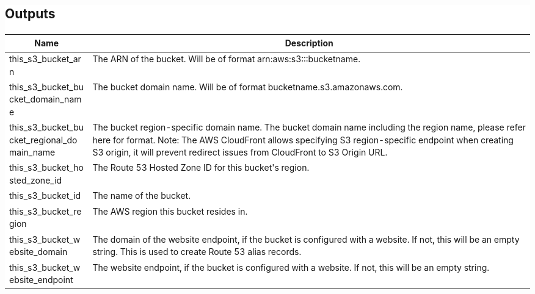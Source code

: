 ## Outputs

| Name | Description |
|------|-------------|
| this\_s3\_bucket\_arn | The ARN of the bucket. Will be of format arn:aws:s3:::bucketname. |
| this\_s3\_bucket\_bucket\_domain\_name | The bucket domain name. Will be of format bucketname.s3.amazonaws.com. |
| this\_s3\_bucket\_bucket\_regional\_domain\_name | The bucket region-specific domain name. The bucket domain name including the region name, please refer here for format. Note: The AWS CloudFront allows specifying S3 region-specific endpoint when creating S3 origin, it will prevent redirect issues from CloudFront to S3 Origin URL. |
| this\_s3\_bucket\_hosted\_zone\_id | The Route 53 Hosted Zone ID for this bucket's region. |
| this\_s3\_bucket\_id | The name of the bucket. |
| this\_s3\_bucket\_region | The AWS region this bucket resides in. |
| this\_s3\_bucket\_website\_domain | The domain of the website endpoint, if the bucket is configured with a website. If not, this will be an empty string. This is used to create Route 53 alias records. |
| this\_s3\_bucket\_website\_endpoint | The website endpoint, if the bucket is configured with a website. If not, this will be an empty string. |

